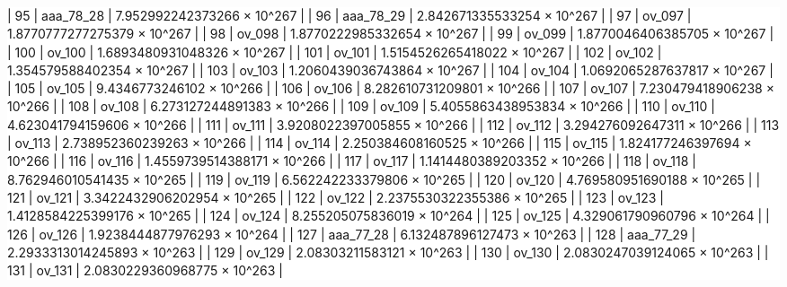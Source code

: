 | 95 | aaa_78_28 | 7.952992242373266 × 10^267 |
| 96 | aaa_78_29 | 2.842671335533254 × 10^267 |
| 97 | ov_097 | 1.8770777277275379 × 10^267 |
| 98 | ov_098 | 1.8770222985332654 × 10^267 |
| 99 | ov_099 | 1.8770046406385705 × 10^267 |
| 100 | ov_100 | 1.6893480931048326 × 10^267 |
| 101 | ov_101 | 1.5154526265418022 × 10^267 |
| 102 | ov_102 | 1.354579588402354 × 10^267 |
| 103 | ov_103 | 1.2060439036743864 × 10^267 |
| 104 | ov_104 | 1.0692065287637817 × 10^267 |
| 105 | ov_105 | 9.4346773246102 × 10^266 |
| 106 | ov_106 | 8.282610731209801 × 10^266 |
| 107 | ov_107 | 7.230479418906238 × 10^266 |
| 108 | ov_108 | 6.273127244891383 × 10^266 |
| 109 | ov_109 | 5.4055863438953834 × 10^266 |
| 110 | ov_110 | 4.623041794159606 × 10^266 |
| 111 | ov_111 | 3.9208022397005855 × 10^266 |
| 112 | ov_112 | 3.294276092647311 × 10^266 |
| 113 | ov_113 | 2.738952360239263 × 10^266 |
| 114 | ov_114 | 2.250384608160525 × 10^266 |
| 115 | ov_115 | 1.824177246397694 × 10^266 |
| 116 | ov_116 | 1.4559739514388171 × 10^266 |
| 117 | ov_117 | 1.1414480389203352 × 10^266 |
| 118 | ov_118 | 8.762946010541435 × 10^265 |
| 119 | ov_119 | 6.562242233379806 × 10^265 |
| 120 | ov_120 | 4.769580951690188 × 10^265 |
| 121 | ov_121 | 3.3422432906202954 × 10^265 |
| 122 | ov_122 | 2.2375530322355386 × 10^265 |
| 123 | ov_123 | 1.4128584225399176 × 10^265 |
| 124 | ov_124 | 8.255205075836019 × 10^264 |
| 125 | ov_125 | 4.329061790960796 × 10^264 |
| 126 | ov_126 | 1.9238444877976293 × 10^264 |
| 127 | aaa_77_28 | 6.132487896127473 × 10^263 |
| 128 | aaa_77_29 | 2.2933313014245893 × 10^263 |
| 129 | ov_129 | 2.08303211583121 × 10^263 |
| 130 | ov_130 | 2.0830247039124065 × 10^263 |
| 131 | ov_131 | 2.0830229360968775 × 10^263 |